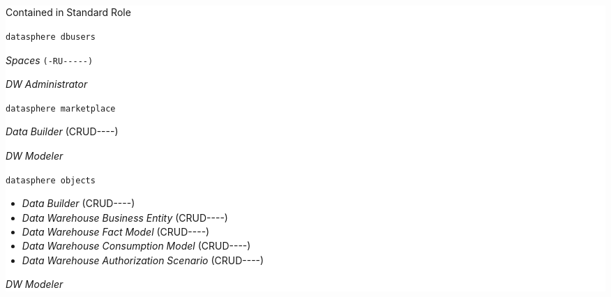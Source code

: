 </th>
<th valign="top">

Contained in Standard Role

</th>
</tr>
<tr>
<td valign="top">

`datasphere dbusers`

</td>
<td valign="top">

*Spaces* `(-RU-----)` 

</td>
<td valign="top">

*DW Administrator*

</td>
</tr>
<tr>
<td valign="top">

`datasphere marketplace`

</td>
<td valign="top">

*Data Builder* \(CRUD----\)

</td>
<td valign="top">

*DW Modeler*

</td>
</tr>
<tr>
<td valign="top">

`datasphere objects`

</td>
<td valign="top">

-   *Data Builder* \(CRUD----\)
-   *Data Warehouse Business Entity* \(CRUD----\)
-   *Data Warehouse Fact Model* \(CRUD----\)
-   *Data Warehouse Consumption Model* \(CRUD----\)
-   *Data Warehouse Authorization Scenario* \(CRUD----\)



</td>
<td valign="top">

*DW Modeler*
